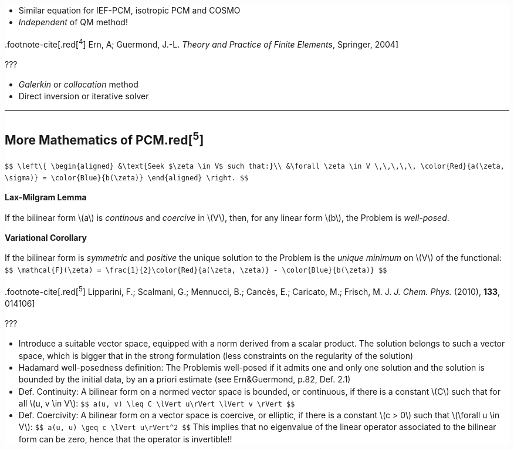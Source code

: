 - Similar equation for IEF-PCM, isotropic PCM and COSMO
- _Independent_ of QM method!

.footnote-cite[.red[<sup>4</sup>] Ern, A; Guermond, J.-L. _Theory and Practice of Finite Elements_, Springer, 2004]

???

- _Galerkin_ or _collocation_ method
- Direct inversion or iterative solver

---
## More Mathematics of PCM.red[<sup>5</sup>]

`$$
\left\{
\begin{aligned}
  &\text{Seek $\zeta \in V$ such that:}\\
  &\forall \zeta \in V \,\,\,\,\,
  \color{Red}{a(\zeta, \sigma)} = \color{Blue}{b(\zeta)}
\end{aligned}
\right.
$$`

**Lax-Milgram Lemma**

If the bilinear form \\(a\\) is _continous_ and _coercive_
in \\(V\\), then, for any linear form \\(b\\), the Problem is
_well-posed_.

**Variational Corollary**

If the bilinear form is _symmetric_ and _positive_
the unique solution to the Problem is
the _unique minimum_ on \\(V\\) of the functional:
`$$
  \mathcal{F}(\zeta) = \frac{1}{2}\color{Red}{a(\zeta, \zeta)} - \color{Blue}{b(\zeta)}
$$`

.footnote-cite[.red[<sup>5</sup>] Lipparini, F.; Scalmani, G.; Mennucci, B.; Cancès, E.; Caricato, M.; Frisch, M. J. _J. Chem. Phys._ (2010), __133__, 014106]

???

- Introduce a suitable vector space, equipped with a norm
  derived from a scalar product.
  The solution belongs to such a vector space, which is
  bigger that in the strong formulation (less constraints on
  the regularity of the solution)
- Hadamard well-posedness definition:
  The Problemis well-posed if it admits one and only
  one solution and the solution is bounded by the initial data, by
  an a priori estimate (see Ern&Guermond, p.82, Def. 2.1)
- Def. Continuity: A bilinear form on a normed vector space is
  bounded, or continuous, if there is a constant \\(C\\) such that for
  all \\(u, v \in V\\):
  `$$
    a(u, v) \leq C \lVert u\rVert \lVert v \rVert
  $$`
- Def. Coercivity: A bilinear form on a vector space is coercive,
  or elliptic, if there is a constant \\(c > 0\\) such that \\(\forall u
  \in V\\):
  `$$
    a(u, u) \geq c \lVert u\rVert^2
  $$`
  This implies that no eigenvalue of the linear operator associated
  to the bilinear form can be zero, hence that the operator is
  invertible!!

[remark]: https://github.com/gnab/remark
[cicero]: https://github.com/bast/cicero